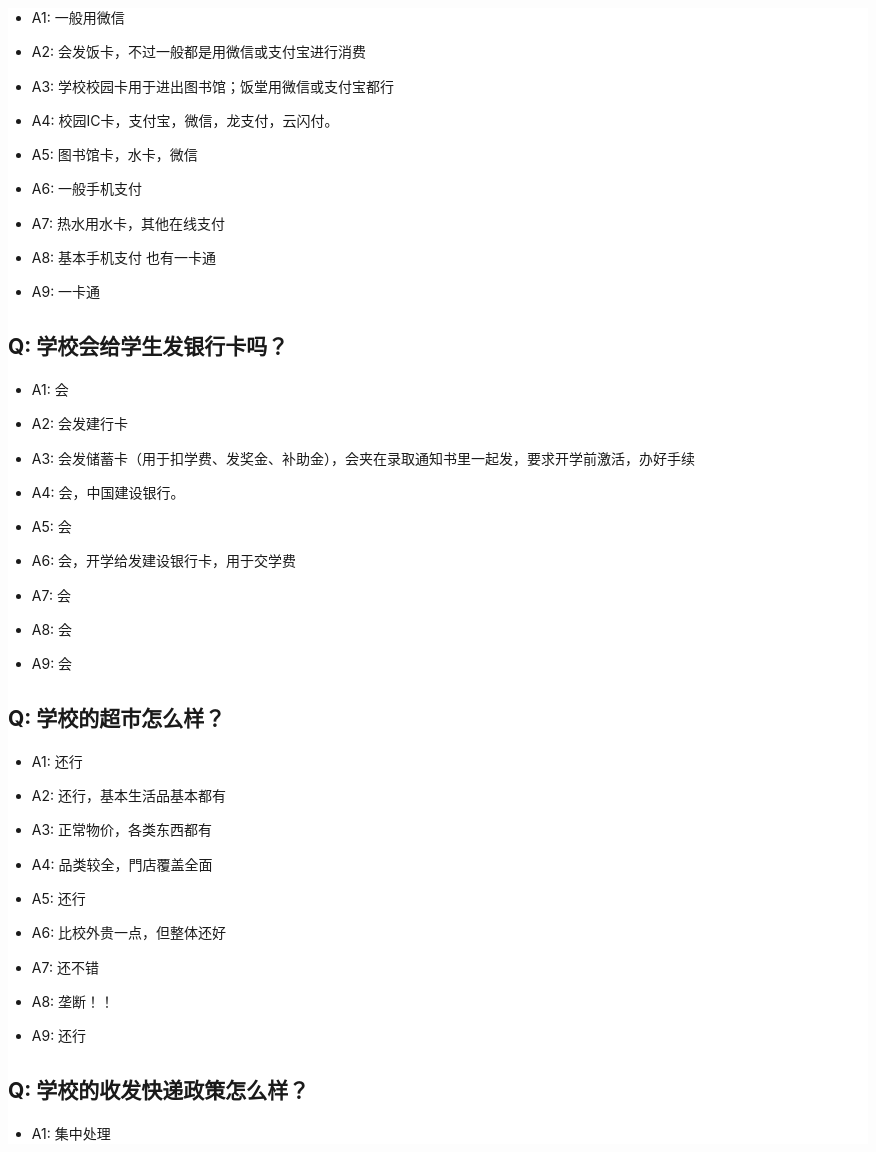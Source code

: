 - A1: 一般用微信

- A2: 会发饭卡，不过一般都是用微信或支付宝进行消费

- A3: 学校校园卡用于进出图书馆；饭堂用微信或支付宝都行

- A4: 校园IC卡，支付宝，微信，龙支付，云闪付。

- A5: 图书馆卡，水卡，微信

- A6: 一般手机支付

- A7: 热水用水卡，其他在线支付

- A8: 基本手机支付 也有一卡通

- A9: 一卡通

## Q: 学校会给学生发银行卡吗？

- A1: 会

- A2: 会发建行卡

- A3: 会发储蓄卡（用于扣学费、发奖金、补助金），会夹在录取通知书里一起发，要求开学前激活，办好手续

- A4: 会，中国建设银行。

- A5: 会

- A6: 会，开学给发建设银行卡，用于交学费

- A7: 会

- A8: 会

- A9: 会

## Q: 学校的超市怎么样？

- A1: 还行

- A2: 还行，基本生活品基本都有

- A3: 正常物价，各类东西都有

- A4: 品类较全，門店覆盖全面

- A5: 还行

- A6: 比校外贵一点，但整体还好

- A7: 还不错

- A8: 垄断！！

- A9: 还行

## Q: 学校的收发快递政策怎么样？

- A1: 集中处理
